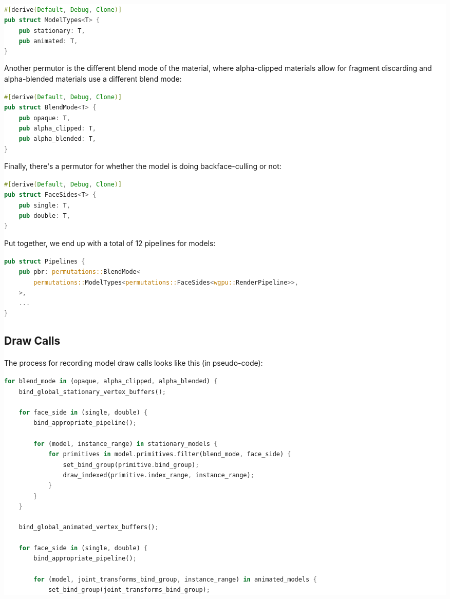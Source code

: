 ```rust
#[derive(Default, Debug, Clone)]
pub struct ModelTypes<T> {
    pub stationary: T,
    pub animated: T,
}
```

Another permutor is the different blend mode of the material, where alpha-clipped materials allow for fragment discarding and alpha-blended materials use a different blend mode:

```rust
#[derive(Default, Debug, Clone)]
pub struct BlendMode<T> {
    pub opaque: T,
    pub alpha_clipped: T,
    pub alpha_blended: T,
}
```

Finally, there's a permutor for whether the model is doing backface-culling or not:

```rust
#[derive(Default, Debug, Clone)]
pub struct FaceSides<T> {
    pub single: T,
    pub double: T,
}
```

Put together, we end up with a total of 12 pipelines for models:

```rust
pub struct Pipelines {
    pub pbr: permutations::BlendMode<
        permutations::ModelTypes<permutations::FaceSides<wgpu::RenderPipeline>>,
    >,
    ...
}
```

## Draw Calls

The process for recording model draw calls looks like this (in pseudo-code):

```rust
for blend_mode in (opaque, alpha_clipped, alpha_blended) {
    bind_global_stationary_vertex_buffers();

    for face_side in (single, double) {
        bind_appropriate_pipeline();

        for (model, instance_range) in stationary_models {
            for primitives in model.primitives.filter(blend_mode, face_side) {
                set_bind_group(primitive.bind_group);
                draw_indexed(primitive.index_range, instance_range);
            }
        }
    }

    bind_global_animated_vertex_buffers();

    for face_side in (single, double) {
        bind_appropriate_pipeline();

        for (model, joint_transforms_bind_group, instance_range) in animated_models {
            set_bind_group(joint_transforms_bind_group);

```